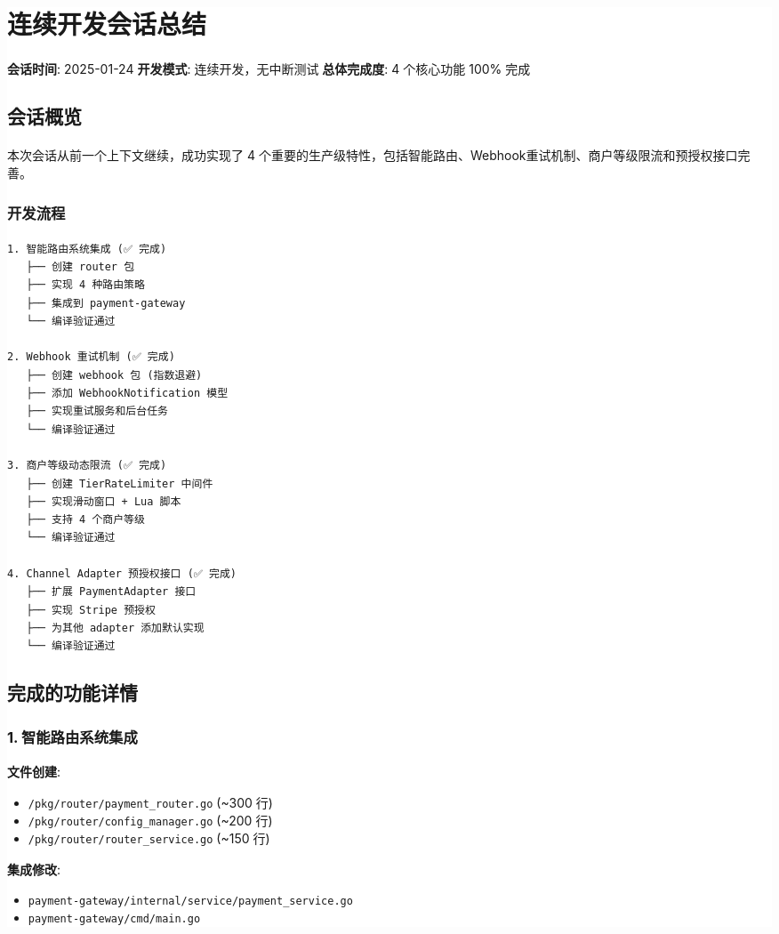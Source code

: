 # 连续开发会话总结

**会话时间**: 2025-01-24
**开发模式**: 连续开发，无中断测试
**总体完成度**: 4 个核心功能 100% 完成

## 会话概览

本次会话从前一个上下文继续，成功实现了 4 个重要的生产级特性，包括智能路由、Webhook重试机制、商户等级限流和预授权接口完善。

### 开发流程

```
1. 智能路由系统集成 (✅ 完成)
   ├── 创建 router 包
   ├── 实现 4 种路由策略
   ├── 集成到 payment-gateway
   └── 编译验证通过

2. Webhook 重试机制 (✅ 完成)
   ├── 创建 webhook 包 (指数退避)
   ├── 添加 WebhookNotification 模型
   ├── 实现重试服务和后台任务
   └── 编译验证通过

3. 商户等级动态限流 (✅ 完成)
   ├── 创建 TierRateLimiter 中间件
   ├── 实现滑动窗口 + Lua 脚本
   ├── 支持 4 个商户等级
   └── 编译验证通过

4. Channel Adapter 预授权接口 (✅ 完成)
   ├── 扩展 PaymentAdapter 接口
   ├── 实现 Stripe 预授权
   ├── 为其他 adapter 添加默认实现
   └── 编译验证通过
```

## 完成的功能详情

### 1. 智能路由系统集成

**文件创建**:
- `/pkg/router/payment_router.go` (~300 行)
- `/pkg/router/config_manager.go` (~200 行)
- `/pkg/router/router_service.go` (~150 行)

**集成修改**:
- `payment-gateway/internal/service/payment_service.go`
- `payment-gateway/cmd/main.go`
